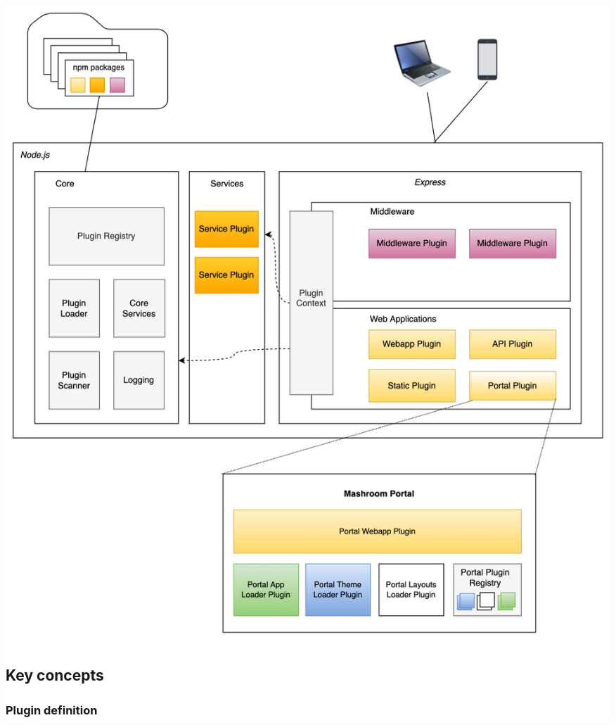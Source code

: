 ![Mashroom Server Architecture](mashroom-server.png "Mashroom Server Architecture")

## Key concepts

### Plugin definition
